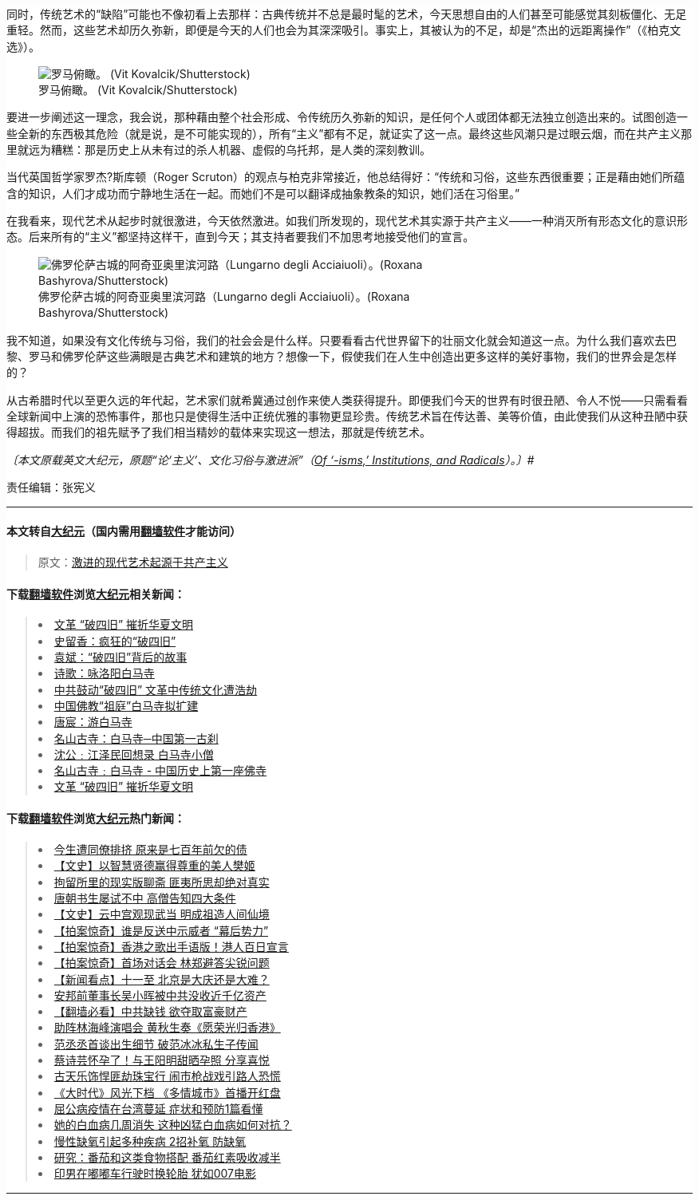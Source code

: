 <p>同时，传统艺术的“缺陷”可能也不像初看上去那样：古典传统并不总是最时髦的艺术，今天思想自由的人们甚至可能感觉其刻板僵化、无足重轻。然而，这些艺术却历久弥新，即便是今天的人们也会为其深深吸引。事实上，其被认为的不足，却是“杰出的远距离操作”（《柏克文选》）。</p>
<figure id="attachment_8947609" style="width: 600px" class="wp-caption aligncenter"><img class="size-large wp-image-8947609" src="http://i.epochtimes.com/assets/uploads/2017/03/shutterstock_103001144-600x400.jpg" alt="罗马俯瞰。 (Vit Kovalcik/Shutterstock)" width="600" b="400" /><figcaption class="wp-caption-text">罗马俯瞰。 (Vit Kovalcik/Shutterstock)</figcaption></figure>
<p>要进一步阐述这一理念，我会说，那种藉由整个社会形成、令传统历久弥新的知识，是任何个人或团体都无法独立创造出来的。试图创造一些全新的东西极其危险（就是说，是不可能实现的），所有“主义”都有不足，就证实了这一点。最终这些风潮只是过眼云烟，而在共产主义那里就远为糟糕：那是历史上从未有过的杀人机器、虚假的乌托邦，是人类的深刻教训。</p>
<p>当代英国哲学家罗杰?斯库顿（Roger Scruton）的观点与柏克非常接近，他总结得好：“传统和习俗，这些东西很重要；正是藉由她们所蕴含的知识，人们才成功而宁静地生活在一起。而她们不是可以翻译成抽象教条的知识，她们活在习俗里。”</p>
<p>在我看来，现代艺术从起步时就很激进，今天依然激进。如我们所发现的，现代艺术其实源于共产主义——一种消灭所有形态文化的意识形态。后来所有的“主义”都坚持这样干，直到今天；其支持者要我们不加思考地接受他们的宣言。</p>
<figure id="attachment_8947610" style="width: 600px" class="wp-caption aligncenter"><img class="size-large wp-image-8947610" src="http://i.epochtimes.com/assets/uploads/2017/03/shutterstock_507163969-600x401.jpg" alt="佛罗伦萨古城的阿奇亚奥里滨河路（Lungarno degli Acciaiuoli）。(Roxana Bashyrova/Shutterstock)" width="600" b="401" /><figcaption class="wp-caption-text">佛罗伦萨古城的阿奇亚奥里滨河路（Lungarno degli Acciaiuoli）。(Roxana Bashyrova/Shutterstock)</figcaption></figure>
<p>我不知道，如果没有文化传统与习俗，我们的社会会是什么样。只要看看古代世界留下的壮丽文化就会知道这一点。为什么我们喜欢去巴黎、罗马和佛罗伦萨这些满眼是古典艺术和建筑的地方？想像一下，假使我们在人生中创造出更多这样的美好事物，我们的世界会是怎样的？</p>
<p>从古希腊时代以至更久远的年代起，艺术家们就希冀通过创作来使人类获得提升。即便我们今天的世界有时很丑陋、令人不悦——只需看看全球新闻中上演的恐怖事件，那也只是使得生活中正统优雅的事物更显珍贵。传统艺术旨在传达善、美等价值，由此使我们从这种丑陋中获得超拔。而我们的祖先赋予了我们相当精妙的载体来实现这一想法，那就是传统艺术。</p>
<p><em>〔本文原载英文大纪元，原题“论‘主义’、文化习俗与激进派”（<a href="http://www.theepochtimes.com/n3/2231016-of-isms-institutions-and-radicals/" target="_blank">Of ‘-isms,’ Institutions, and Radicals</a>）。〕#</em></p>
<p>责任编辑：张宪义</p>
<hr>

#### 本文转自<a href="http://www.epochtimes.com">大纪元</a>（国内需用<a href="https://git.io/JesJV">翻墙软件</a>才能访问）
> 原文：<a href="http://www.epochtimes.com/gb/17/3/20/n8947446.htm">激进的现代艺术起源于共产主义</a>
#### 下载<a href="https://git.io/JesJV">翻墙软件</a>浏览<a href="http://www.epochtimes.com">大纪元</a>相关新闻：
> <li><a href="http://www.epochtimes.com/gb/17/2/25/n8849172.htm">文革 “破四旧” 摧折华夏文明</a></li>
> <li><a href="http://www.epochtimes.com/gb/16/8/31/n8253155.htm">史留香：疯狂的“破四旧”</a></li>
> <li><a href="http://www.epochtimes.com/gb/14/12/2/n4309040.htm">袁斌：“破四旧”背后的故事</a></li>
> <li><a href="http://www.epochtimes.com/gb/14/1/6/n4052530.htm">诗歌：咏洛阳白马寺</a></li>
> <li><a href="http://www.epochtimes.com/gb/12/8/19/n3662763.htm">中共鼓动“破四旧” 文革中传统文化遭浩劫</a></li>
> <li><a href="http://www.epochtimes.com/gb/12/5/20/n3593162.htm">中国佛教“祖庭”白马寺拟扩建</a></li>
> <li><a href="http://www.epochtimes.com/gb/10/2/28/n2830598.htm">唐宸：游白马寺</a></li>
> <li><a href="http://www.epochtimes.com/gb/9/4/9/n2489681.htm">名山古寺：白马寺─中国第一古刹</a></li>
> <li><a href="http://www.epochtimes.com/gb/4/10/5/n680089.htm">沈公﹕江泽民回想录 白马寺小僧</a></li>
> <li><a href="http://www.epochtimes.com/gb/3/5/19/n314949.htm">名山古寺﹕白马寺 - 中国历史上第一座佛寺</a></li>
> <li><a href="https://github.com/asdfgt5/djy/blob/master/gb/17/2/25/n8849172.md">文革 “破四旧” 摧折华夏文明</a></li>

#### 下载<a href="https://git.io/JesJV">翻墙软件</a>浏览<a href="http://www.epochtimes.com">大纪元</a>热门新闻：
> <li><a href="http://www.epochtimes.com/gb/15/9/3/n4519621.htm">今生遭同僚排挤 原来是七百年前欠的债</a></li>
> <li><a href="http://www.epochtimes.com/gb/19/9/22/n11539138.htm">【文史】以智慧贤德赢得尊重的美人樊姬</a></li>
> <li><a href="http://www.epochtimes.com/gb/19/9/22/n11539196.htm">拘留所里的现实版聊斋 匪夷所思却绝对真实</a></li>
> <li><a href="http://www.epochtimes.com/gb/19/9/20/n11534314.htm">唐朝书生屡试不中 高僧告知四大条件</a></li>
> <li><a href="http://www.epochtimes.com/gb/16/7/1/n8056353.htm">【文史】云中宫观现武当 明成祖造人间仙境</a></li>
> <li><a href="http://www.epochtimes.com/gb/19/9/28/n11551909.htm">【拍案惊奇】谁是反送中示威者 “幕后势力”</a></li>
> <li><a href="http://www.epochtimes.com/gb/19/9/26/n11547040.htm">【拍案惊奇】香港之歌出手语版！港人百日宣言</a></li>
> <li><a href="http://www.epochtimes.com/gb/19/9/27/n11549383.htm">【拍案惊奇】首场对话会 林郑避答尖锐问题</a></li>
> <li><a href="http://www.epochtimes.com/gb/19/9/26/n11548856.htm">【新闻看点】十一至 北京是大庆还是大难？</a></li>
> <li><a href="http://www.epochtimes.com/gb/19/9/26/n11547317.htm">安邦前董事长吴小晖被中共没收近千亿资产</a></li>
> <li><a href="http://www.epochtimes.com/gb/19/9/25/n11546931.htm">【翻墙必看】中共缺钱 欲夺取富豪财产</a></li>
> <li><a href="http://www.epochtimes.com/gb/19/9/23/n11541692.htm">助阵林海峰演唱会 黄秋生奏《愿荣光归香港》</a></li>
> <li><a href="http://www.epochtimes.com/gb/19/9/27/n11551445.htm">范丞丞首谈出生细节 破范冰冰私生子传闻</a></li>
> <li><a href="http://www.epochtimes.com/gb/19/9/26/n11547898.htm">蔡诗芸怀孕了！与王阳明甜晒孕照 分享喜悦</a></li>
> <li><a href="http://www.epochtimes.com/gb/19/9/25/n11546599.htm">古天乐饰悍匪劫珠宝行 闹市枪战戏引路人恐慌</a></li>
> <li><a href="http://www.epochtimes.com/gb/19/9/26/n11548085.htm">《大时代》风光下档 《多情城市》首播开红盘</a></li>
> <li><a href="http://www.epochtimes.com/gb/19/9/25/n11546404.htm">屈公病疫情在台湾蔓延 症状和预防1篇看懂</a></li>
> <li><a href="http://www.epochtimes.com/gb/19/9/21/n11537362.htm">她的白血病几周消失 这种凶猛白血病如何对抗？</a></li>
> <li><a href="http://www.epochtimes.com/gb/19/9/22/n11538916.htm">慢性缺氧引起多种疾病 2招补氧 防缺氧</a></li>
> <li><a href="http://www.epochtimes.com/gb/19/9/27/n11550531.htm">研究：番茄和这类食物搭配 番茄红素吸收减半</a></li>
> <li><a href="http://www.epochtimes.com/gb/19/9/26/n11547315.htm">印男在嘟嘟车行驶时换轮胎 犹如007电影</a></li>
<hr>
